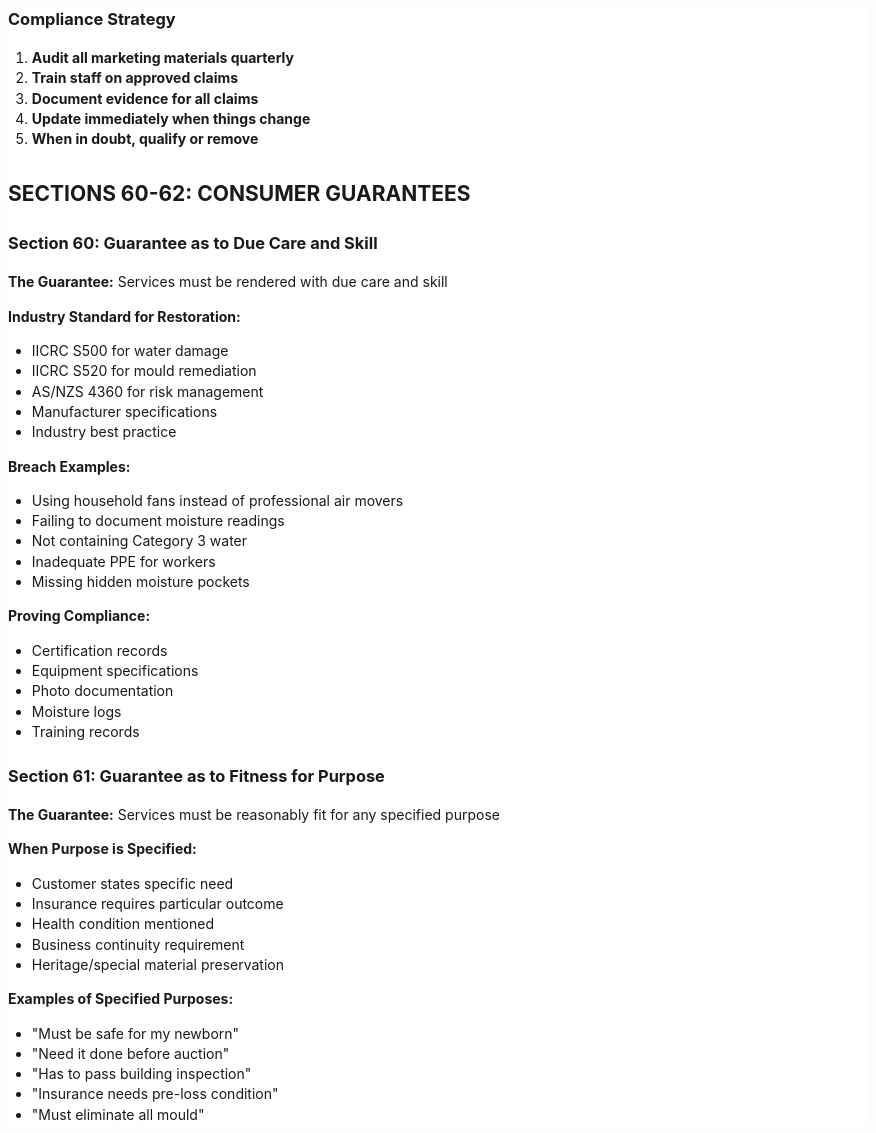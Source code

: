 ### Compliance Strategy

1. **Audit all marketing materials quarterly**
2. **Train staff on approved claims**
3. **Document evidence for all claims**
4. **Update immediately when things change**
5. **When in doubt, qualify or remove**

## SECTIONS 60-62: CONSUMER GUARANTEES

### Section 60: Guarantee as to Due Care and Skill

**The Guarantee:**
Services must be rendered with due care and skill

**Industry Standard for Restoration:**
- IICRC S500 for water damage
- IICRC S520 for mould remediation  
- AS/NZS 4360 for risk management
- Manufacturer specifications
- Industry best practice

**Breach Examples:**
- Using household fans instead of professional air movers
- Failing to document moisture readings
- Not containing Category 3 water
- Inadequate PPE for workers
- Missing hidden moisture pockets

**Proving Compliance:**
- Certification records
- Equipment specifications
- Photo documentation
- Moisture logs
- Training records

### Section 61: Guarantee as to Fitness for Purpose

**The Guarantee:**
Services must be reasonably fit for any specified purpose

**When Purpose is Specified:**
- Customer states specific need
- Insurance requires particular outcome
- Health condition mentioned
- Business continuity requirement
- Heritage/special material preservation

**Examples of Specified Purposes:**
- "Must be safe for my newborn"
- "Need it done before auction"
- "Has to pass building inspection"
- "Insurance needs pre-loss condition"
- "Must eliminate all mould"
